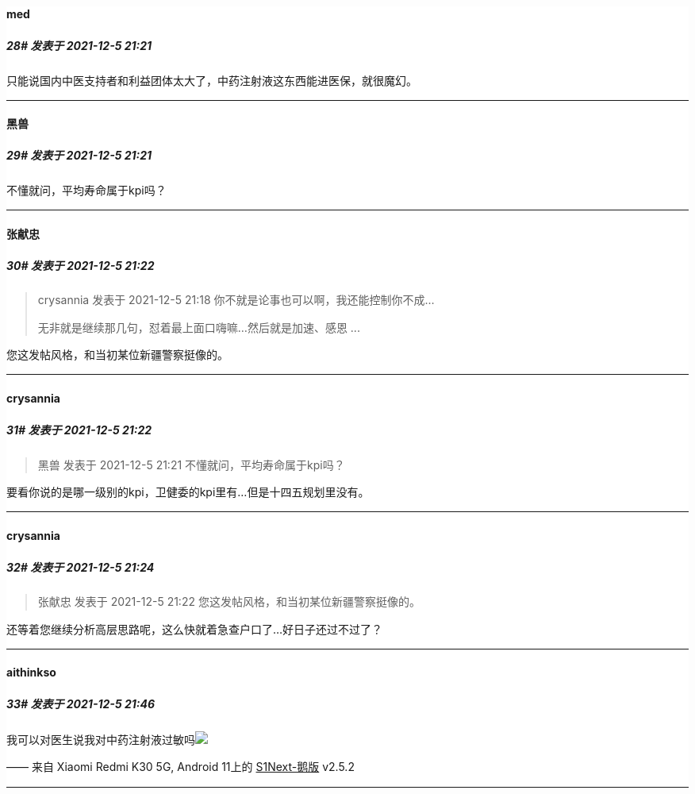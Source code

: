 ####  med  
##### 28#       发表于 2021-12-5 21:21

只能说国内中医支持者和利益团体太大了，中药注射液这东西能进医保，就很魔幻。

*****

####  黑兽  
##### 29#       发表于 2021-12-5 21:21

不懂就问，平均寿命属于kpi吗？

*****

####  张献忠  
##### 30#       发表于 2021-12-5 21:22

<blockquote>crysannia 发表于 2021-12-5 21:18
你不就是论事也可以啊，我还能控制你不成…

无非就是继续那几句，怼着最上面口嗨嘛…然后就是加速、感恩 ...</blockquote>
您这发帖风格，和当初某位新疆警察挺像的。



*****

####  crysannia  
##### 31#       发表于 2021-12-5 21:22

<blockquote>黑兽 发表于 2021-12-5 21:21
不懂就问，平均寿命属于kpi吗？</blockquote>
要看你说的是哪一级别的kpi，卫健委的kpi里有…但是十四五规划里没有。

*****

####  crysannia  
##### 32#       发表于 2021-12-5 21:24

<blockquote>张献忠 发表于 2021-12-5 21:22
您这发帖风格，和当初某位新疆警察挺像的。</blockquote>
还等着您继续分析高层思路呢，这么快就着急查户口了…好日子还过不过了？

*****

####  aithinkso  
##### 33#       发表于 2021-12-5 21:46

我可以对医生说我对中药注射液过敏吗<img src="https://static.saraba1st.com/image/smiley/face2017/001.png" referrerpolicy="no-referrer">

—— 来自 Xiaomi Redmi K30 5G, Android 11上的 [S1Next-鹅版](https://github.com/ykrank/S1-Next/releases) v2.5.2

*****
